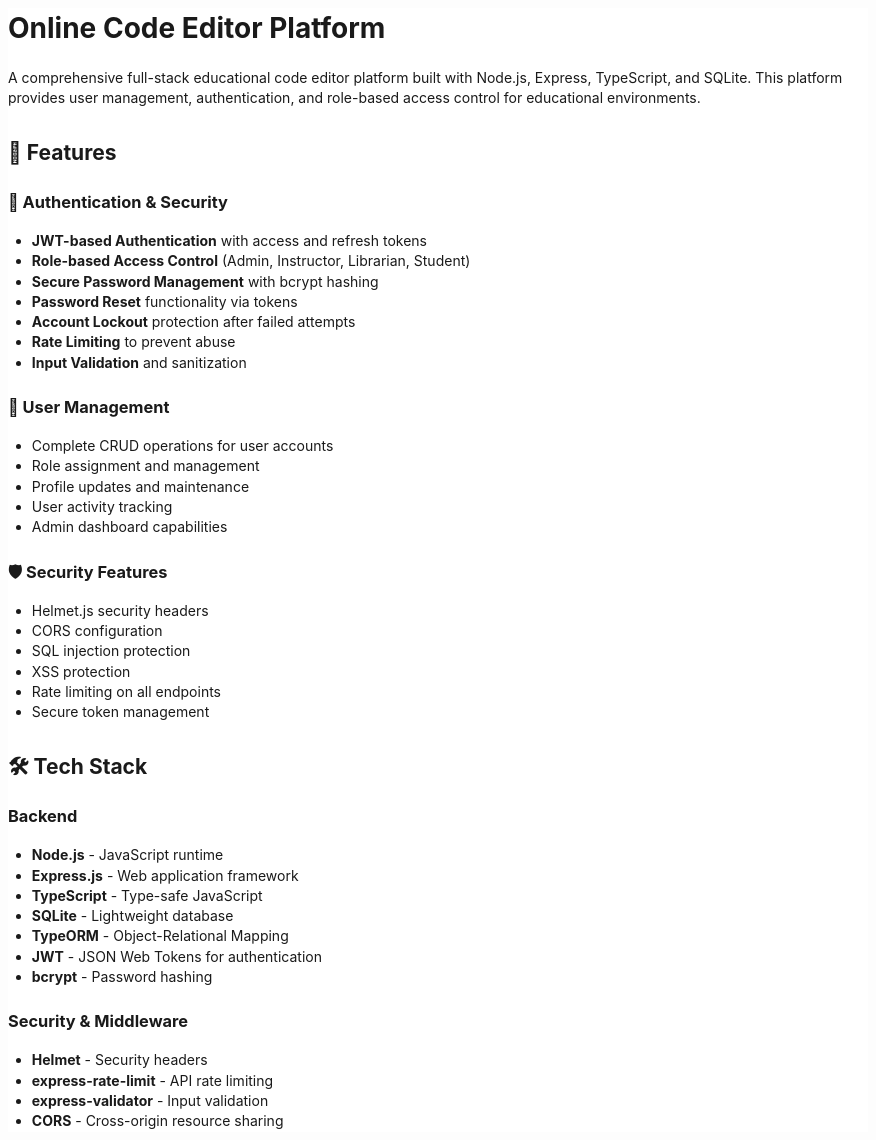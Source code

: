 # Online Code Editor Platform

A comprehensive full-stack educational code editor platform built with Node.js, Express, TypeScript, and SQLite. This platform provides user management, authentication, and role-based access control for educational environments.

## 🚀 Features

### 🔐 Authentication & Security
- **JWT-based Authentication** with access and refresh tokens
- **Role-based Access Control** (Admin, Instructor, Librarian, Student)
- **Secure Password Management** with bcrypt hashing
- **Password Reset** functionality via tokens
- **Account Lockout** protection after failed attempts
- **Rate Limiting** to prevent abuse
- **Input Validation** and sanitization

### 👥 User Management
- Complete CRUD operations for user accounts
- Role assignment and management
- Profile updates and maintenance
- User activity tracking
- Admin dashboard capabilities

### 🛡️ Security Features
- Helmet.js security headers
- CORS configuration
- SQL injection protection
- XSS protection
- Rate limiting on all endpoints
- Secure token management

## 🛠️ Tech Stack

### Backend
- **Node.js** - JavaScript runtime
- **Express.js** - Web application framework
- **TypeScript** - Type-safe JavaScript
- **SQLite** - Lightweight database
- **TypeORM** - Object-Relational Mapping
- **JWT** - JSON Web Tokens for authentication
- **bcrypt** - Password hashing

### Security & Middleware
- **Helmet** - Security headers
- **express-rate-limit** - API rate limiting
- **express-validator** - Input validation
- **CORS** - Cross-origin resource sharing
